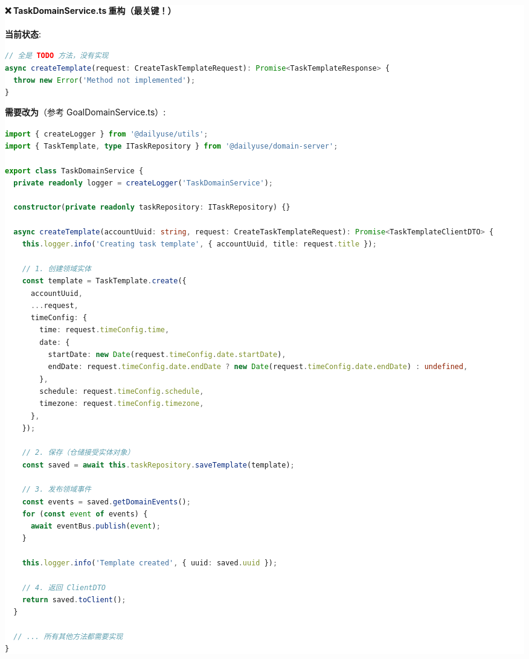 #### ❌ TaskDomainService.ts 重构（最关键！）

**当前状态**:
```typescript
// 全是 TODO 方法，没有实现
async createTemplate(request: CreateTaskTemplateRequest): Promise<TaskTemplateResponse> {
  throw new Error('Method not implemented');
}
```

**需要改为**（参考 GoalDomainService.ts）:
```typescript
import { createLogger } from '@dailyuse/utils';
import { TaskTemplate, type ITaskRepository } from '@dailyuse/domain-server';

export class TaskDomainService {
  private readonly logger = createLogger('TaskDomainService');
  
  constructor(private readonly taskRepository: ITaskRepository) {}
  
  async createTemplate(accountUuid: string, request: CreateTaskTemplateRequest): Promise<TaskTemplateClientDTO> {
    this.logger.info('Creating task template', { accountUuid, title: request.title });
    
    // 1. 创建领域实体
    const template = TaskTemplate.create({
      accountUuid,
      ...request,
      timeConfig: {
        time: request.timeConfig.time,
        date: {
          startDate: new Date(request.timeConfig.date.startDate),
          endDate: request.timeConfig.date.endDate ? new Date(request.timeConfig.date.endDate) : undefined,
        },
        schedule: request.timeConfig.schedule,
        timezone: request.timeConfig.timezone,
      },
    });
    
    // 2. 保存（仓储接受实体对象）
    const saved = await this.taskRepository.saveTemplate(template);
    
    // 3. 发布领域事件
    const events = saved.getDomainEvents();
    for (const event of events) {
      await eventBus.publish(event);
    }
    
    this.logger.info('Template created', { uuid: saved.uuid });
    
    // 4. 返回 ClientDTO
    return saved.toClient();
  }
  
  // ... 所有其他方法都需要实现
}
```
